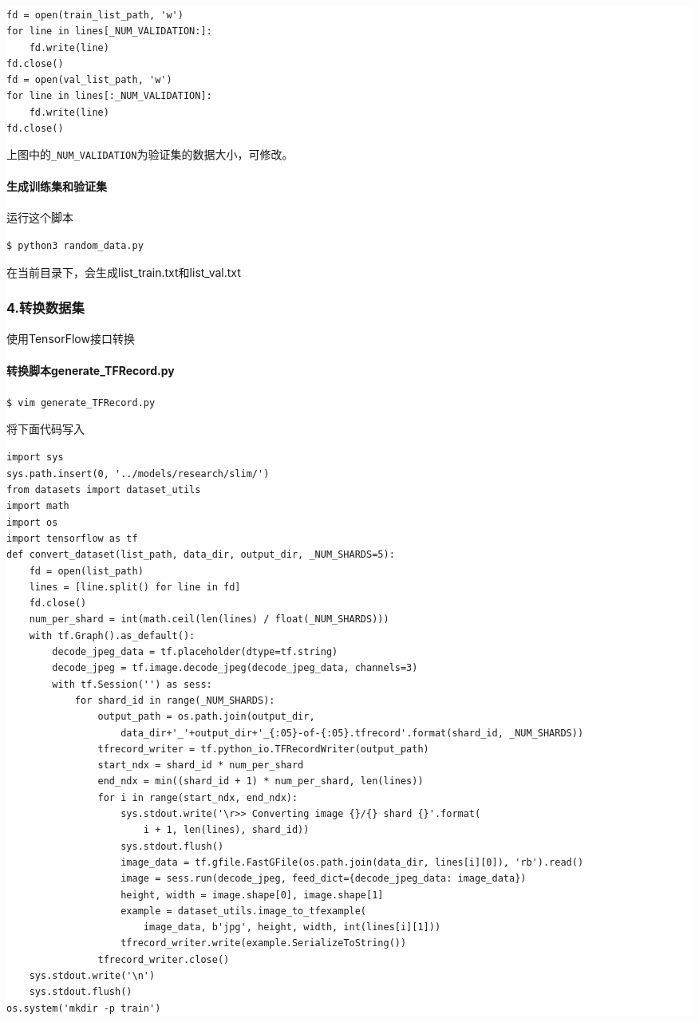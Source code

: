 ```
fd = open(train_list_path, 'w')
for line in lines[_NUM_VALIDATION:]:
    fd.write(line)
fd.close()
fd = open(val_list_path, 'w')
for line in lines[:_NUM_VALIDATION]:
    fd.write(line)
fd.close()
```
上图中的`_NUM_VALIDATION`为验证集的数据大小，可修改。

#### 生成训练集和验证集
运行这个脚本
```bash
$ python3 random_data.py
```
在当前目录下，会生成list_train.txt和list_val.txt

### 4.转换数据集
使用TensorFlow接口转换

#### 转换脚本generate_TFRecord.py
```bash
$ vim generate_TFRecord.py
```
将下面代码写入
```
import sys
sys.path.insert(0, '../models/research/slim/')
from datasets import dataset_utils
import math
import os
import tensorflow as tf
def convert_dataset(list_path, data_dir, output_dir, _NUM_SHARDS=5):
    fd = open(list_path)
    lines = [line.split() for line in fd]
    fd.close()
    num_per_shard = int(math.ceil(len(lines) / float(_NUM_SHARDS)))
    with tf.Graph().as_default():
        decode_jpeg_data = tf.placeholder(dtype=tf.string)
        decode_jpeg = tf.image.decode_jpeg(decode_jpeg_data, channels=3)
        with tf.Session('') as sess:
            for shard_id in range(_NUM_SHARDS):
                output_path = os.path.join(output_dir,
                    data_dir+'_'+output_dir+'_{:05}-of-{:05}.tfrecord'.format(shard_id, _NUM_SHARDS))
                tfrecord_writer = tf.python_io.TFRecordWriter(output_path)
                start_ndx = shard_id * num_per_shard
                end_ndx = min((shard_id + 1) * num_per_shard, len(lines))
                for i in range(start_ndx, end_ndx):
                    sys.stdout.write('\r>> Converting image {}/{} shard {}'.format(
                        i + 1, len(lines), shard_id))
                    sys.stdout.flush()
                    image_data = tf.gfile.FastGFile(os.path.join(data_dir, lines[i][0]), 'rb').read()
                    image = sess.run(decode_jpeg, feed_dict={decode_jpeg_data: image_data})
                    height, width = image.shape[0], image.shape[1]
                    example = dataset_utils.image_to_tfexample(
                        image_data, b'jpg', height, width, int(lines[i][1]))
                    tfrecord_writer.write(example.SerializeToString())
                tfrecord_writer.close()
    sys.stdout.write('\n')
    sys.stdout.flush()
os.system('mkdir -p train')
```